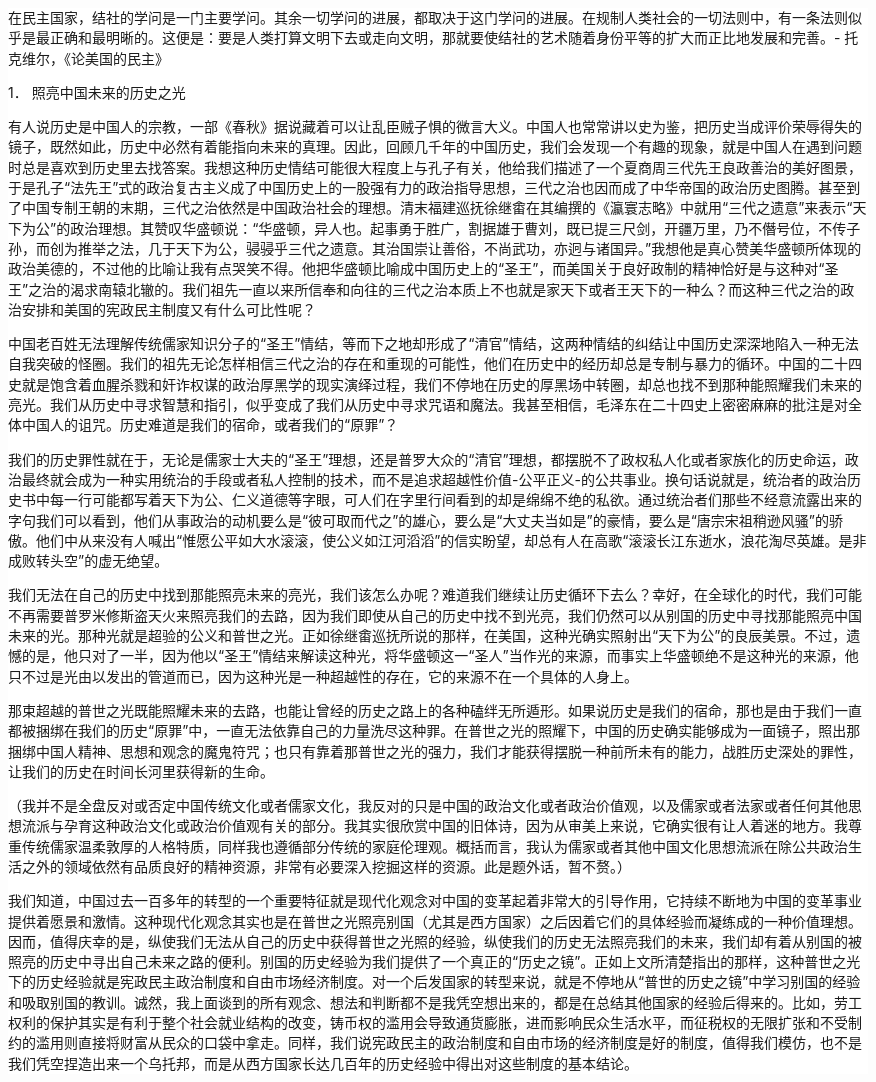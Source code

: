   在民主国家，结社的学问是一门主要学问。其余一切学问的进展，都取决于这门学问的进展。在规制人类社会的一切法则中，有一条法则似乎是最正确和最明晰的。这便是：要是人类打算文明下去或走向文明，那就要使结社的艺术随着身份平等的扩大而正比地发展和完善。- 托克维尔，《论美国的民主》
 </p>
 <p>
 </p>
 <p>
  1． 照亮中国未来的历史之光
 </p>
 <p>
 </p>
 <p>
  有人说历史是中国人的宗教，一部《春秋》据说藏着可以让乱臣贼子惧的微言大义。中国人也常常讲以史为鉴，把历史当成评价荣辱得失的镜子，既然如此，历史中必然有着能指向未来的真理。因此，回顾几千年的中国历史，我们会发现一个有趣的现象，就是中国人在遇到问题时总是喜欢到历史里去找答案。我想这种历史情结可能很大程度上与孔子有关，他给我们描述了一个夏商周三代先王良政善治的美好图景， 于是孔子“法先王”式的政治复古主义成了中国历史上的一股强有力的政治指导思想，三代之治也因而成了中华帝国的政治历史图腾。甚至到了中国专制王朝的末期，三代之治依然是中国政治社会的理想。清末福建巡抚徐继畬在其编撰的《瀛寰志略》中就用“三代之遗意”来表示“天下为公”的政治理想。其赞叹华盛顿说：“华盛顿，异人也。起事勇于胜广，割据雄于曹刘，既已提三尺剑，开疆万里，乃不僭号位，不传子孙，而创为推举之法，几于天下为公，骎骎乎三代之遗意。其治国崇让善俗，不尚武功，亦迥与诸国异。”我想他是真心赞美华盛顿所体现的政治美德的，不过他的比喻让我有点哭笑不得。他把华盛顿比喻成中国历史上的“圣王”，而美国关于良好政制的精神恰好是与这种对“圣王”之治的渴求南辕北辙的。我们祖先一直以来所信奉和向往的三代之治本质上不也就是家天下或者王天下的一种么？而这种三代之治的政治安排和美国的宪政民主制度又有什么可比性呢？
 </p>
 <p>
 </p>
 <p>
  中国老百姓无法理解传统儒家知识分子的“圣王”情结，等而下之地却形成了“清官”情结，这两种情结的纠结让中国历史深深地陷入一种无法自我突破的怪圈。我们的祖先无论怎样相信三代之治的存在和重现的可能性，他们在历史中的经历却总是专制与暴力的循环。中国的二十四史就是饱含着血腥杀戮和奸诈权谋的政治厚黑学的现实演绎过程，我们不停地在历史的厚黑场中转圈，却总也找不到那种能照耀我们未来的亮光。我们从历史中寻求智慧和指引，似乎变成了我们从历史中寻求咒语和魔法。我甚至相信，毛泽东在二十四史上密密麻麻的批注是对全体中国人的诅咒。历史难道是我们的宿命，或者我们的“原罪”？
 </p>
 <p>
 </p>
 <p>
  我们的历史罪性就在于，无论是儒家士大夫的“圣王”理想，还是普罗大众的“清官”理想，都摆脱不了政权私人化或者家族化的历史命运，政治最终就会成为一种实用统治的手段或者私人控制的技术，而不是追求超越性价值-公平正义-的公共事业。换句话说就是，统治者的政治历史书中每一行可能都写着天下为公、仁义道德等字眼，可人们在字里行间看到的却是绵绵不绝的私欲。通过统治者们那些不经意流露出来的字句我们可以看到，他们从事政治的动机要么是“彼可取而代之”的雄心，要么是“大丈夫当如是”的豪情，要么是“唐宗宋祖稍逊风骚”的骄傲。他们中从来没有人喊出“惟愿公平如大水滚滚，使公义如江河滔滔”的信实盼望，却总有人在高歌“滚滚长江东逝水，浪花淘尽英雄。是非成败转头空”的虚无绝望。
 </p>
 <p>
 </p>
 <p>
  我们无法在自己的历史中找到那能照亮未来的亮光，我们该怎么办呢？难道我们继续让历史循环下去么？幸好，在全球化的时代，我们可能不再需要普罗米修斯盗天火来照亮我们的去路，因为我们即使从自己的历史中找不到光亮，我们仍然可以从别国的历史中寻找那能照亮中国未来的光。那种光就是超验的公义和普世之光。正如徐继畬巡抚所说的那样，在美国，这种光确实照射出“天下为公”的良辰美景。不过，遗憾的是，他只对了一半，因为他以“圣王”情结来解读这种光，将华盛顿这一“圣人”当作光的来源，而事实上华盛顿绝不是这种光的来源，他只不过是光由以发出的管道而已，因为这种光是一种超越性的存在，它的来源不在一个具体的人身上。
 </p>
 <p>
 </p>
 <p>
  那束超越的普世之光既能照耀未来的去路，也能让曾经的历史之路上的各种磕绊无所遁形。如果说历史是我们的宿命，那也是由于我们一直都被捆绑在我们的历史“原罪”中，一直无法依靠自己的力量洗尽这种罪。在普世之光的照耀下，中国的历史确实能够成为一面镜子，照出那捆绑中国人精神、思想和观念的魔鬼符咒；也只有靠着那普世之光的强力，我们才能获得摆脱一种前所未有的能力，战胜历史深处的罪性，让我们的历史在时间长河里获得新的生命。
 </p>
 <p>
 </p>
 <p>
  （我并不是全盘反对或否定中国传统文化或者儒家文化，我反对的只是中国的政治文化或者政治价值观，以及儒家或者法家或者任何其他思想流派与孕育这种政治文化或政治价值观有关的部分。我其实很欣赏中国的旧体诗，因为从审美上来说，它确实很有让人着迷的地方。我尊重传统儒家温柔敦厚的人格特质，同样我也遵循部分传统的家庭伦理观。概括而言，我认为儒家或者其他中国文化思想流派在除公共政治生活之外的领域依然有品质良好的精神资源，非常有必要深入挖掘这样的资源。此是题外话，暂不赘。）
 </p>
 <p>
 </p>
 <p>
  我们知道，中国过去一百多年的转型的一个重要特征就是现代化观念对中国的变革起着非常大的引导作用，它持续不断地为中国的变革事业提供着愿景和激情。这种现代化观念其实也是在普世之光照亮别国（尤其是西方国家）之后因着它们的具体经验而凝练成的一种价值理想。因而，值得庆幸的是，纵使我们无法从自己的历史中获得普世之光照的经验，纵使我们的历史无法照亮我们的未来，我们却有着从别国的被照亮的历史中寻出自己未来之路的便利。别国的历史经验为我们提供了一个真正的“历史之镜”。正如上文所清楚指出的那样，这种普世之光下的历史经验就是宪政民主政治制度和自由市场经济制度。对一个后发国家的转型来说，就是不停地从“普世的历史之镜”中学习别国的经验和吸取别国的教训。诚然，我上面谈到的所有观念、想法和判断都不是我凭空想出来的，都是在总结其他国家的经验后得来的。比如，劳工权利的保护其实是有利于整个社会就业结构的改变，铸币权的滥用会导致通货膨胀，进而影响民众生活水平，而征税权的无限扩张和不受制约的滥用则直接将财富从民众的口袋中拿走。同样，我们说宪政民主的政治制度和自由市场的经济制度是好的制度，值得我们模仿，也不是我们凭空捏造出来一个乌托邦，而是从西方国家长达几百年的历史经验中得出对这些制度的基本结论。
 </p>